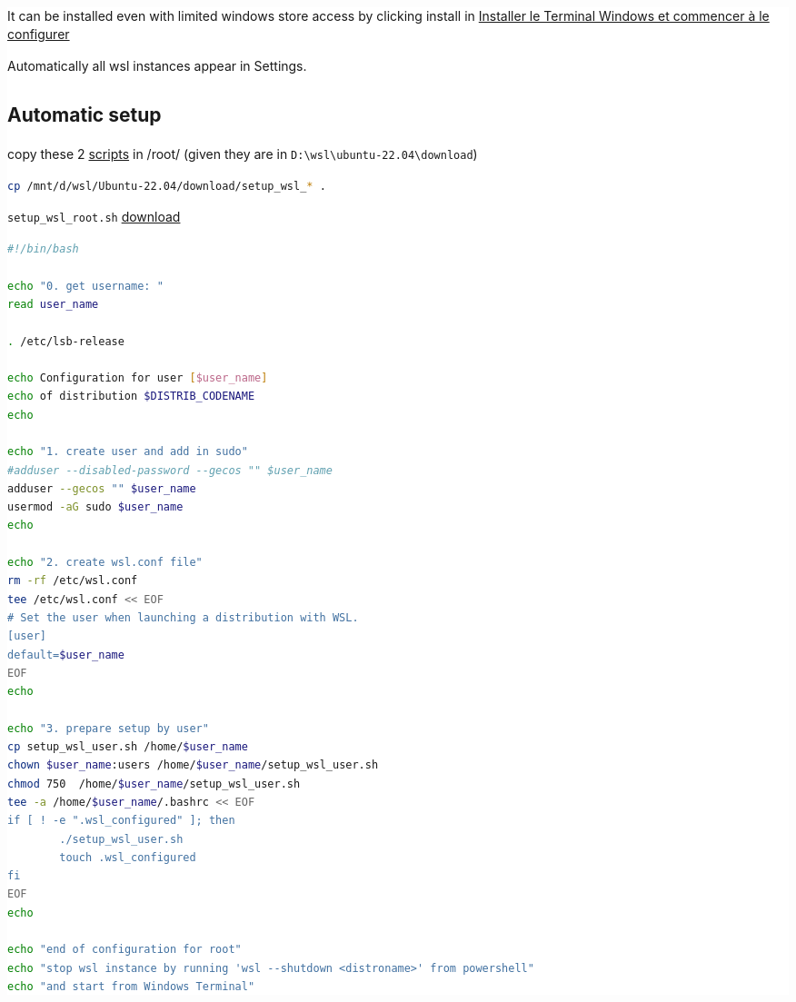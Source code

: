 It can be installed even with limited windows store access by clicking install in [Installer le Terminal Windows et commencer à le configurer](https://docs.microsoft.com/fr-fr/windows/terminal/install)

Automatically all wsl instances appear in Settings.



## Automatic setup

copy these 2 [scripts](https://github.com/castorfou/guillaume_blog/tree/master/files) in /root/ (given they are in `D:\wsl\ubuntu-22.04\download`)

```bash
cp /mnt/d/wsl/Ubuntu-22.04/download/setup_wsl_* .
```



`setup_wsl_root.sh` [download](../files/setup_wsl_root.sh)

```bash
#!/bin/bash

echo "0. get username: "
read user_name

. /etc/lsb-release

echo Configuration for user [$user_name]
echo of distribution $DISTRIB_CODENAME
echo

echo "1. create user and add in sudo"
#adduser --disabled-password --gecos "" $user_name
adduser --gecos "" $user_name
usermod -aG sudo $user_name
echo

echo "2. create wsl.conf file"
rm -rf /etc/wsl.conf
tee /etc/wsl.conf << EOF
# Set the user when launching a distribution with WSL.
[user]
default=$user_name
EOF
echo

echo "3. prepare setup by user"
cp setup_wsl_user.sh /home/$user_name
chown $user_name:users /home/$user_name/setup_wsl_user.sh
chmod 750  /home/$user_name/setup_wsl_user.sh
tee -a /home/$user_name/.bashrc << EOF
if [ ! -e ".wsl_configured" ]; then
		./setup_wsl_user.sh
        touch .wsl_configured
fi
EOF
echo

echo "end of configuration for root"
echo "stop wsl instance by running 'wsl --shutdown <distroname>' from powershell"
echo "and start from Windows Terminal"
```
